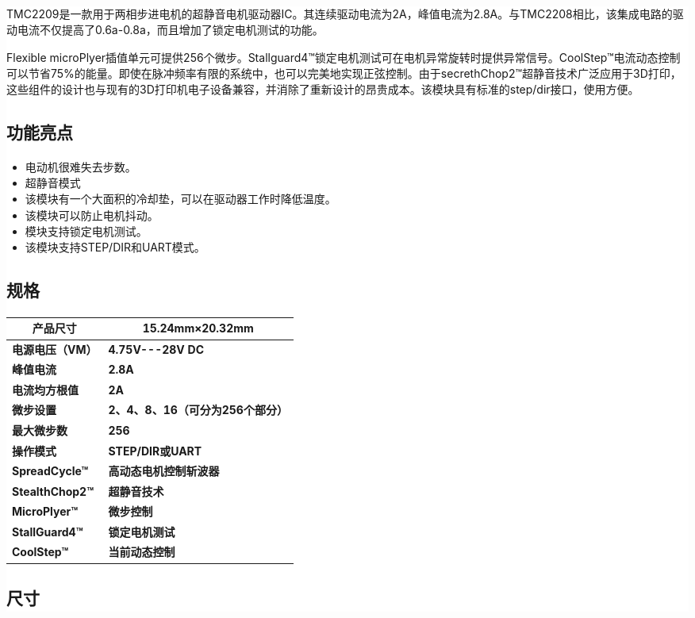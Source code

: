 TMC2209是一款用于两相步进电机的超静音电机驱动器IC。其连续驱动电流为2A，峰值电流为2.8A。与TMC2208相比，该集成电路的驱动电流不仅提高了0.6a-0.8a，而且增加了锁定电机测试的功能。

Flexible microPlyer插值单元可提供256个微步。Stallguard4™锁定电机测试可在电机异常旋转时提供异常信号。CoolStep™电流动态控制可以节省75%的能量。即使在脉冲频率有限的系统中，也可以完美地实现正弦控制。由于secrethChop2™超静音技术广泛应用于3D打印，这些组件的设计也与现有的3D打印机电子设备兼容，并消除了重新设计的昂贵成本。该模块具有标准的step/dir接口，使用方便。

## **功能亮点**

- 电动机很难失去步数。
- 超静音模式
- 该模块有一个大面积的冷却垫，可以在驱动器工作时降低温度。
- 该模块可以防止电机抖动。
- 模块支持锁定电机测试。
- 该模块支持STEP/DIR和UART模式。

## **规格**

| **产品尺寸**       | **15.24mm×20.32mm**                |
| ------------------ | ---------------------------------- |
| **电源电压（VM）** | **4.75V---28V DC**                 |
| **峰值电流**       | **2.8A**                           |
| **电流均方根值**   | **2A**                             |
| **微步设置**       | **2、4、8、16（可分为256个部分）** |
| **最大微步数**     | **256**                            |
| **操作模式**       | **STEP/DIR或UART**                 |
| **SpreadCycle™**   | **高动态电机控制斩波器**           |
| **StealthChop2™**  | **超静音技术**                     |
| **MicroPlyer™**    | **微步控制**                       |
| **StallGuard4™**   | **锁定电机测试**                   |
| **CoolStep™**      | **当前动态控制**                   |

## **尺寸**
